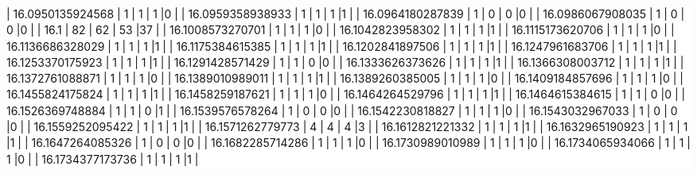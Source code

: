 | 16.0950135924568 | 1 | 1 | 1 |0 |
| 16.0959358938933 | 1 | 1 | 1 |1 |
| 16.0964180287839 | 1 | 0 | 0 |0 |
| 16.0986067908035 | 1 | 0 | 0 |0 |
| 16.1 | 82 | 62 | 53 |37 |
| 16.1008573270701 | 1 | 1 | 1 |0 |
| 16.1042823958302 | 1 | 1 | 1 |1 |
| 16.1115173620706 | 1 | 1 | 1 |0 |
| 16.1136686328029 | 1 | 1 | 1 |1 |
| 16.1175384615385 | 1 | 1 | 1 |1 |
| 16.1202841897506 | 1 | 1 | 1 |1 |
| 16.1247961683706 | 1 | 1 | 1 |1 |
| 16.1253370175923 | 1 | 1 | 1 |1 |
| 16.1291428571429 | 1 | 1 | 0 |0 |
| 16.1333626373626 | 1 | 1 | 1 |1 |
| 16.1366308003712 | 1 | 1 | 1 |1 |
| 16.1372761088871 | 1 | 1 | 1 |0 |
| 16.1389010989011 | 1 | 1 | 1 |1 |
| 16.1389260385005 | 1 | 1 | 1 |0 |
| 16.1409184857696 | 1 | 1 | 1 |0 |
| 16.1455824175824 | 1 | 1 | 1 |1 |
| 16.1458259187621 | 1 | 1 | 1 |0 |
| 16.1464264529796 | 1 | 1 | 1 |1 |
| 16.1464615384615 | 1 | 1 | 0 |0 |
| 16.1526369748884 | 1 | 1 | 0 |1 |
| 16.1539576578264 | 1 | 0 | 0 |0 |
| 16.1542230818827 | 1 | 1 | 1 |0 |
| 16.1543032967033 | 1 | 0 | 0 |0 |
| 16.1559252095422 | 1 | 1 | 1 |1 |
| 16.1571262779773 | 4 | 4 | 4 |3 |
| 16.1612821221332 | 1 | 1 | 1 |1 |
| 16.1632965190923 | 1 | 1 | 1 |1 |
| 16.1647264085326 | 1 | 0 | 0 |0 |
| 16.1682285714286 | 1 | 1 | 1 |0 |
| 16.1730989010989 | 1 | 1 | 1 |0 |
| 16.1734065934066 | 1 | 1 | 1 |0 |
| 16.1734377173736 | 1 | 1 | 1 |1 |